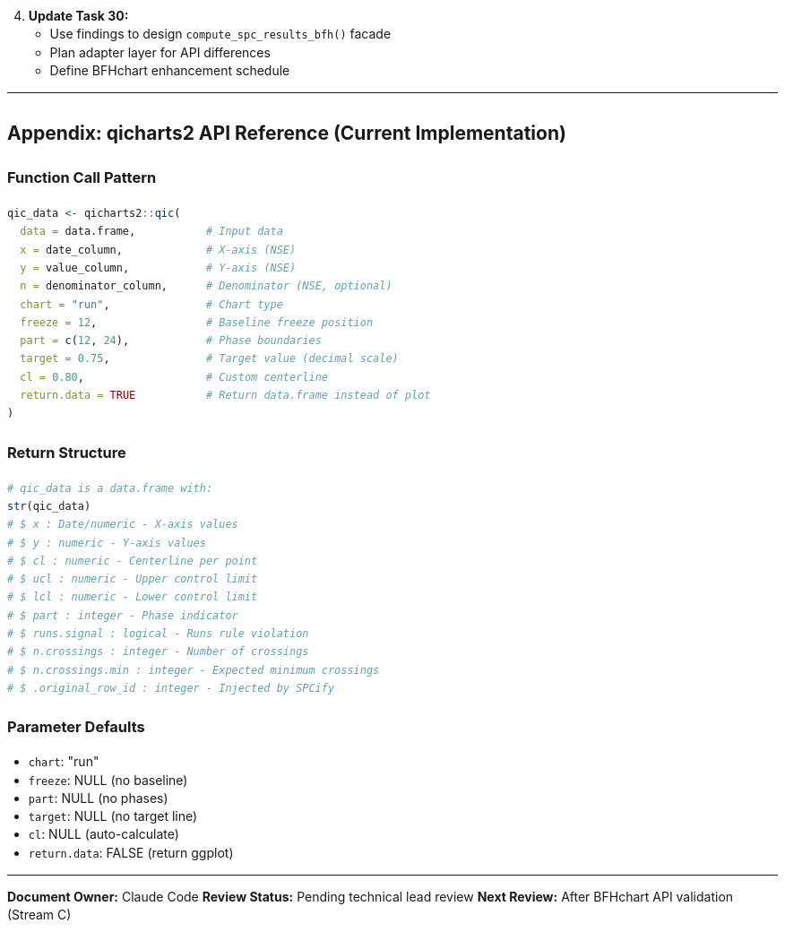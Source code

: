 4. **Update Task 30:**
   - Use findings to design `compute_spc_results_bfh()` facade
   - Plan adapter layer for API differences
   - Define BFHchart enhancement schedule

---

## Appendix: qicharts2 API Reference (Current Implementation)

### Function Call Pattern
```r
qic_data <- qicharts2::qic(
  data = data.frame,           # Input data
  x = date_column,             # X-axis (NSE)
  y = value_column,            # Y-axis (NSE)
  n = denominator_column,      # Denominator (NSE, optional)
  chart = "run",               # Chart type
  freeze = 12,                 # Baseline freeze position
  part = c(12, 24),            # Phase boundaries
  target = 0.75,               # Target value (decimal scale)
  cl = 0.80,                   # Custom centerline
  return.data = TRUE           # Return data.frame instead of plot
)
```

### Return Structure
```r
# qic_data is a data.frame with:
str(qic_data)
# $ x : Date/numeric - X-axis values
# $ y : numeric - Y-axis values
# $ cl : numeric - Centerline per point
# $ ucl : numeric - Upper control limit
# $ lcl : numeric - Lower control limit
# $ part : integer - Phase indicator
# $ runs.signal : logical - Runs rule violation
# $ n.crossings : integer - Number of crossings
# $ n.crossings.min : integer - Expected minimum crossings
# $ .original_row_id : integer - Injected by SPCify
```

### Parameter Defaults
- `chart`: "run"
- `freeze`: NULL (no baseline)
- `part`: NULL (no phases)
- `target`: NULL (no target line)
- `cl`: NULL (auto-calculate)
- `return.data`: FALSE (return ggplot)

---

**Document Owner:** Claude Code
**Review Status:** Pending technical lead review
**Next Review:** After BFHchart API validation (Stream C)
